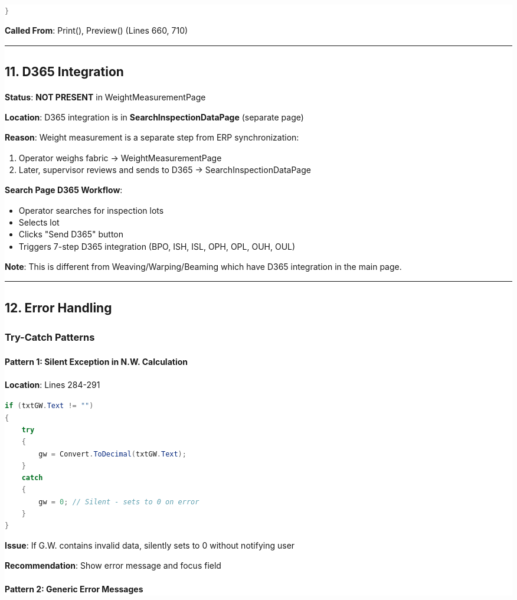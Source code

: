 ```csharp
}
```

**Called From**: Print(), Preview() (Lines 660, 710)

---

## 11. D365 Integration

**Status**: **NOT PRESENT** in WeightMeasurementPage

**Location**: D365 integration is in **SearchInspectionDataPage** (separate page)

**Reason**: Weight measurement is a separate step from ERP synchronization:
1. Operator weighs fabric → WeightMeasurementPage
2. Later, supervisor reviews and sends to D365 → SearchInspectionDataPage

**Search Page D365 Workflow**:
- Operator searches for inspection lots
- Selects lot
- Clicks "Send D365" button
- Triggers 7-step D365 integration (BPO, ISH, ISL, OPH, OPL, OUH, OUL)

**Note**: This is different from Weaving/Warping/Beaming which have D365 integration in the main page.

---

## 12. Error Handling

### Try-Catch Patterns

#### Pattern 1: Silent Exception in N.W. Calculation

**Location**: Lines 284-291

```csharp
if (txtGW.Text != "")
{
    try
    {
        gw = Convert.ToDecimal(txtGW.Text);
    }
    catch
    {
        gw = 0; // Silent - sets to 0 on error
    }
}
```

**Issue**: If G.W. contains invalid data, silently sets to 0 without notifying user

**Recommendation**: Show error message and focus field

#### Pattern 2: Generic Error Messages
